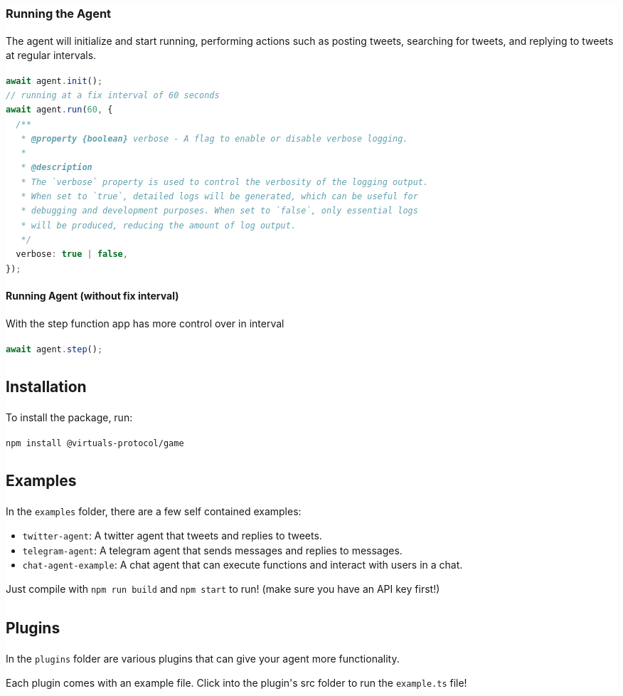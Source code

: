 ### Running the Agent

The agent will initialize and start running, performing actions such as posting tweets, searching for tweets, and replying to tweets at regular intervals.

```typescript
await agent.init();
// running at a fix interval of 60 seconds
await agent.run(60, {
  /**
   * @property {boolean} verbose - A flag to enable or disable verbose logging.
   *
   * @description
   * The `verbose` property is used to control the verbosity of the logging output.
   * When set to `true`, detailed logs will be generated, which can be useful for
   * debugging and development purposes. When set to `false`, only essential logs
   * will be produced, reducing the amount of log output.
   */
  verbose: true | false,
});
```

#### Running Agent (without fix interval)

With the step function app has more control over in interval

```typescript
await agent.step();
```

## Installation

To install the package, run:

```bash
npm install @virtuals-protocol/game
```

## Examples

In the `examples` folder, there are a few self contained examples:

- `twitter-agent`: A twitter agent that tweets and replies to tweets.
- `telegram-agent`: A telegram agent that sends messages and replies to messages.
- `chat-agent-example`: A chat agent that can execute functions and interact with users in a chat.

Just compile with `npm run build` and `npm start` to run! (make sure you have an API key first!)

## Plugins

In the `plugins` folder are various plugins that can give your agent more functionality.

Each plugin comes with an example file. Click into the plugin's src folder to run the `example.ts` file!
